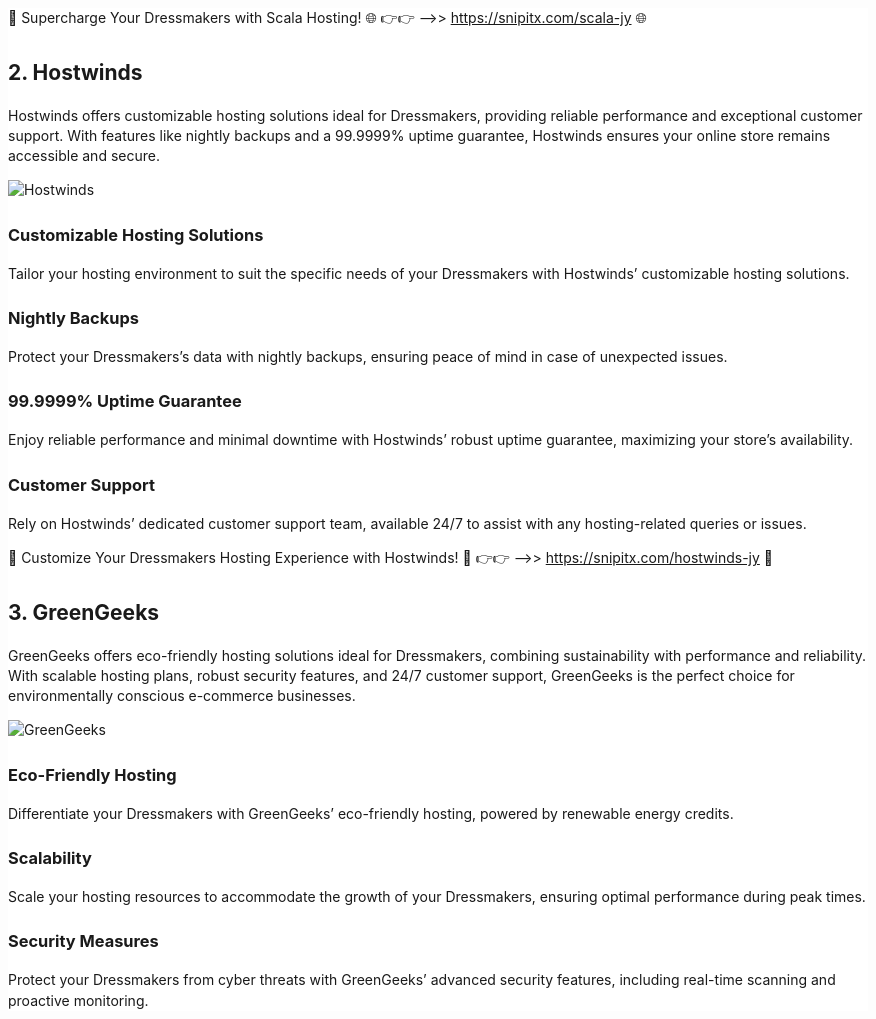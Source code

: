 🚀 Supercharge Your Dressmakers with Scala Hosting! 🌐
👉👉 -->> https://snipitx.com/scala-jy 🌐

## 2. Hostwinds

Hostwinds offers customizable hosting solutions ideal for Dressmakers, providing reliable performance and exceptional customer support. With features like nightly backups and a 99.9999% uptime guarantee, Hostwinds ensures your online store remains accessible and secure.

![Hostwinds](https://i.imgur.com/53aSNXx.jpeg "Hostwinds Hosting")

### Customizable Hosting Solutions
Tailor your hosting environment to suit the specific needs of your Dressmakers with Hostwinds’ customizable hosting solutions.

### Nightly Backups
Protect your Dressmakers’s data with nightly backups, ensuring peace of mind in case of unexpected issues.

### 99.9999% Uptime Guarantee
Enjoy reliable performance and minimal downtime with Hostwinds’ robust uptime guarantee, maximizing your store’s availability.

### Customer Support
Rely on Hostwinds’ dedicated customer support team, available 24/7 to assist with any hosting-related queries or issues.

🌟 Customize Your Dressmakers Hosting Experience with Hostwinds! 🚀
👉👉 -->> https://snipitx.com/hostwinds-jy 🚀


## 3. GreenGeeks

GreenGeeks offers eco-friendly hosting solutions ideal for Dressmakers, combining sustainability with performance and reliability. With scalable hosting plans, robust security features, and 24/7 customer support, GreenGeeks is the perfect choice for environmentally conscious e-commerce businesses.

![GreenGeeks](https://i.imgur.com/eEwuntu.jpg "GreenGeeks Hosting")

### Eco-Friendly Hosting
Differentiate your Dressmakers with GreenGeeks’ eco-friendly hosting, powered by renewable energy credits.

### Scalability
Scale your hosting resources to accommodate the growth of your Dressmakers, ensuring optimal performance during peak times.

### Security Measures
Protect your Dressmakers from cyber threats with GreenGeeks’ advanced security features, including real-time scanning and proactive monitoring.
